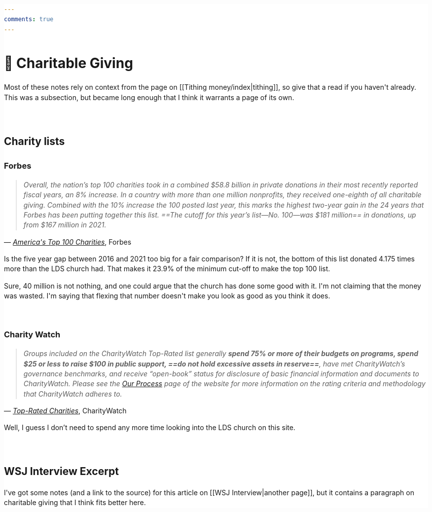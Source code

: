 ```yaml
---
comments: true
---
```

# 💸 Charitable Giving
Most of these notes rely on context from the page on [[Tithing money/index|tithing]], so give that a read if you haven't already. This was a subsection, but became long enough that I think it warrants a page of its own.

&nbsp;

## Charity lists
### Forbes
> *Overall, the nation’s top 100 charities took in a combined $58.8 billion in private donations in their most recently reported fiscal years, an 8% increase. In a country with more than one million nonprofits, they received one-eighth of all charitable giving. Combined with the 10% increase the 100 posted last year, this marks the highest two-year gain in the 24 years that Forbes has been putting together this list. ==The cutoff for this year’s list—No. 100—was $181 million== in donations, up from $167 million in 2021.*

— _[America's Top 100 Charities](https://www.forbes.com/lists/top-charities/?sh=3038bbb85f50)_, Forbes

Is the five year gap between 2016 and 2021 too big for a fair comparison? If it is not, the bottom of this list donated 4.175 times more than the LDS church had. That makes it 23.9% of the minimum cut-off to make the top 100 list.

Sure, 40 million is not nothing, and one could argue that the church has done some good with it. I'm not claiming that the money was wasted. I'm saying that flexing that number doesn't make you look as good as you think it does.

&nbsp;

### Charity Watch
> *Groups included on the CharityWatch Top-Rated list generally **spend 75% or more of their budgets on programs, spend $25 or less to raise $100 in public support, ==do not hold excessive assets in reserve==**, have met CharityWatch’s governance benchmarks, and receive “open-book” status for disclosure of basic financial information and documents to CharityWatch. Please see the [Our Process](https://www.charitywatch.org/our-charity-rating-process) page of the website for more information on the rating criteria and methodology that CharityWatch adheres to.*

— _[Top-Rated Charities](https://www.charitywatch.org/top-rated-charities)_, CharityWatch

Well, I guess I don’t need to spend any more time looking into the LDS church on this site.

&nbsp;

## WSJ Interview Excerpt
I've got some notes (and a link to the source) for this article on [[WSJ Interview|another page]], but it contains a paragraph on charitable giving that I think fits better here.
